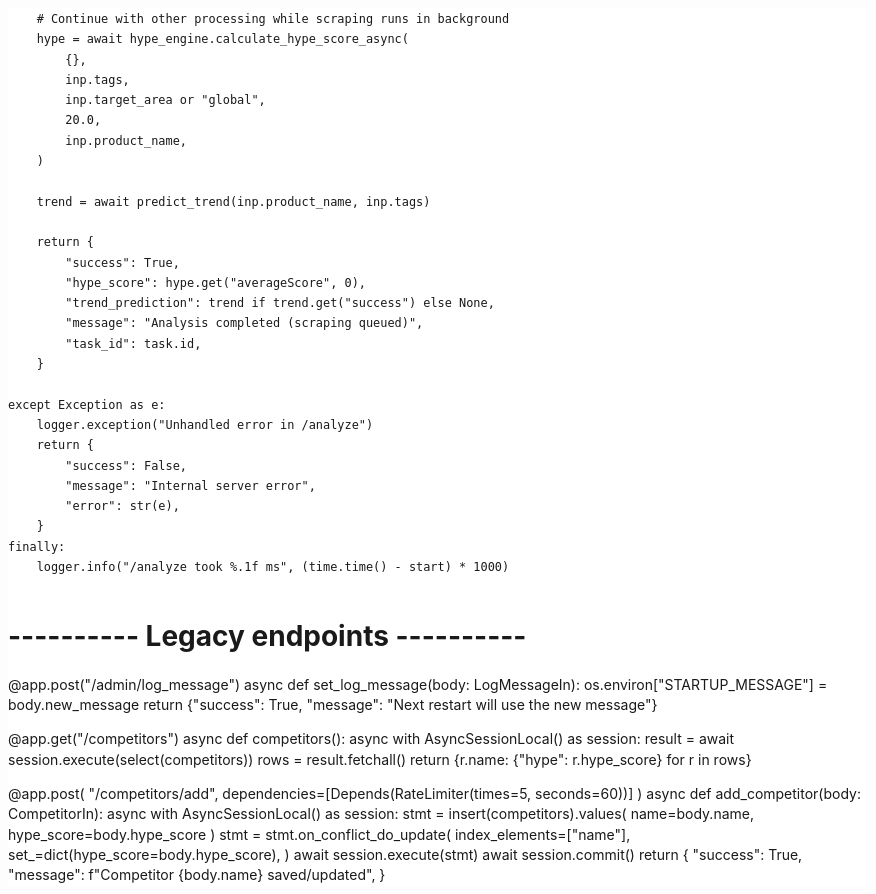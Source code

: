         # Continue with other processing while scraping runs in background
        hype = await hype_engine.calculate_hype_score_async(
            {},
            inp.tags,
            inp.target_area or "global",
            20.0,
            inp.product_name,
        )

        trend = await predict_trend(inp.product_name, inp.tags)

        return {
            "success": True,
            "hype_score": hype.get("averageScore", 0),
            "trend_prediction": trend if trend.get("success") else None,
            "message": "Analysis completed (scraping queued)",
            "task_id": task.id,
        }

    except Exception as e:
        logger.exception("Unhandled error in /analyze")
        return {
            "success": False,
            "message": "Internal server error",
            "error": str(e),
        }
    finally:
        logger.info("/analyze took %.1f ms", (time.time() - start) * 1000)

# ---------- Legacy endpoints ----------
@app.post("/admin/log_message")
async def set_log_message(body: LogMessageIn):
    os.environ["STARTUP_MESSAGE"] = body.new_message
    return {"success": True, "message": "Next restart will use the new message"}

@app.get("/competitors")
async def competitors():
    async with AsyncSessionLocal() as session:
        result = await session.execute(select(competitors))
        rows = result.fetchall()
    return {r.name: {"hype": r.hype_score} for r in rows}

@app.post(
    "/competitors/add",
    dependencies=[Depends(RateLimiter(times=5, seconds=60))]
)
async def add_competitor(body: CompetitorIn):
    async with AsyncSessionLocal() as session:
        stmt = insert(competitors).values(
            name=body.name, hype_score=body.hype_score
        )
        stmt = stmt.on_conflict_do_update(
            index_elements=["name"],
            set_=dict(hype_score=body.hype_score),
        )
        await session.execute(stmt)
        await session.commit()
    return {
        "success": True,
        "message": f"Competitor {body.name} saved/updated",
    }
